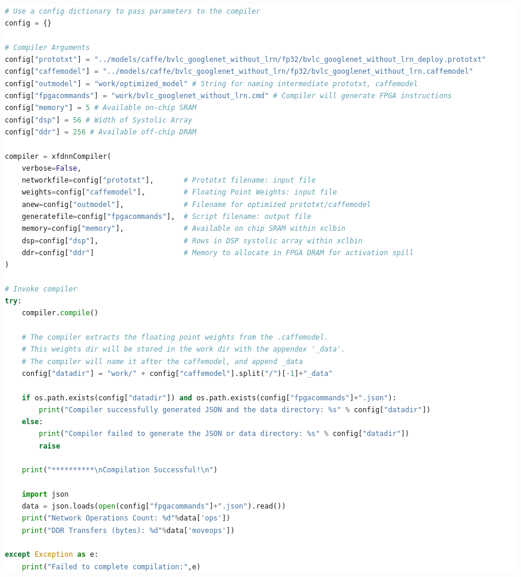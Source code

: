 
```python
# Use a config dictionary to pass parameters to the compiler
config = {}

# Compiler Arguments
config["prototxt"] = "../models/caffe/bvlc_googlenet_without_lrn/fp32/bvlc_googlenet_without_lrn_deploy.prototxt" 
config["caffemodel"] = "../models/caffe/bvlc_googlenet_without_lrn/fp32/bvlc_googlenet_without_lrn.caffemodel"
config["outmodel"] = "work/optimized_model" # String for naming intermediate prototxt, caffemodel
config["fpgacommands"] = "work/bvlc_googlenet_without_lrn.cmd" # Compiler will generate FPGA instructions
config["memory"] = 5 # Available on-chip SRAM
config["dsp"] = 56 # Width of Systolic Array
config["ddr"] = 256 # Available off-chip DRAM

compiler = xfdnnCompiler(
    verbose=False,
    networkfile=config["prototxt"],       # Prototxt filename: input file
    weights=config["caffemodel"],         # Floating Point Weights: input file
    anew=config["outmodel"],              # Filename for optimized prototxt/caffemodel
    generatefile=config["fpgacommands"],  # Script filename: output file
    memory=config["memory"],              # Available on chip SRAM within xclbin
    dsp=config["dsp"],                    # Rows in DSP systolic array within xclbin 
    ddr=config["ddr"]                     # Memory to allocate in FPGA DRAM for activation spill
)

# Invoke compiler
try:
    compiler.compile()

    # The compiler extracts the floating point weights from the .caffemodel. 
    # This weights dir will be stored in the work dir with the appendex '_data'. 
    # The compiler will name it after the caffemodel, and append _data
    config["datadir"] = "work/" + config["caffemodel"].split("/")[-1]+"_data"
        
    if os.path.exists(config["datadir"]) and os.path.exists(config["fpgacommands"]+".json"):
        print("Compiler successfully generated JSON and the data directory: %s" % config["datadir"])
    else:
        print("Compiler failed to generate the JSON or data directory: %s" % config["datadir"])
        raise
        
    print("**********\nCompilation Successful!\n")
    
    import json
    data = json.loads(open(config["fpgacommands"]+".json").read())
    print("Network Operations Count: %d"%data['ops'])
    print("DDR Transfers (bytes): %d"%data['moveops']) 
    
except Exception as e:
    print("Failed to complete compilation:",e)

```


[**Part 2:** Using the xfDNN Quantizer to Recalibrate Models]: quantizer_caffe.ipynb